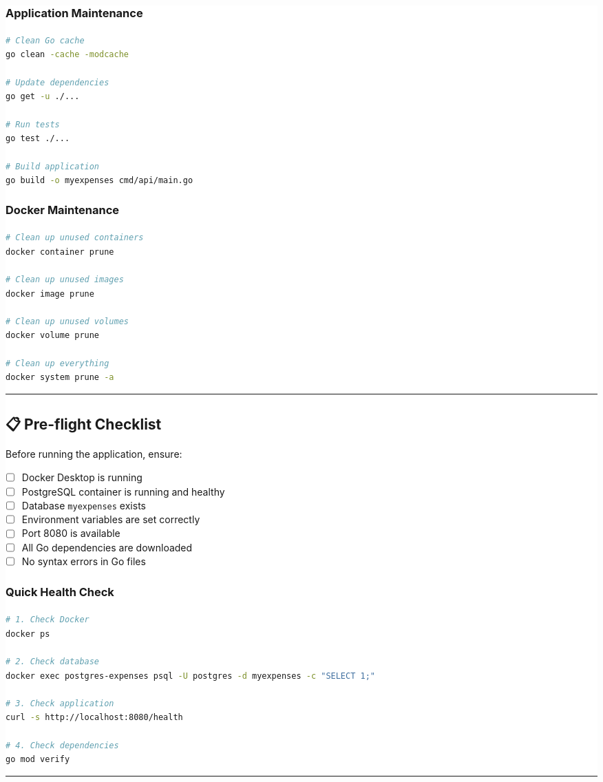 ### Application Maintenance
```bash
# Clean Go cache
go clean -cache -modcache

# Update dependencies
go get -u ./...

# Run tests
go test ./...

# Build application
go build -o myexpenses cmd/api/main.go
```

### Docker Maintenance
```bash
# Clean up unused containers
docker container prune

# Clean up unused images
docker image prune

# Clean up unused volumes
docker volume prune

# Clean up everything
docker system prune -a
```

---

## 📋 Pre-flight Checklist

Before running the application, ensure:

- [ ] Docker Desktop is running
- [ ] PostgreSQL container is running and healthy
- [ ] Database `myexpenses` exists
- [ ] Environment variables are set correctly
- [ ] Port 8080 is available
- [ ] All Go dependencies are downloaded
- [ ] No syntax errors in Go files

### Quick Health Check
```bash
# 1. Check Docker
docker ps

# 2. Check database
docker exec postgres-expenses psql -U postgres -d myexpenses -c "SELECT 1;"

# 3. Check application
curl -s http://localhost:8080/health

# 4. Check dependencies
go mod verify
```

---